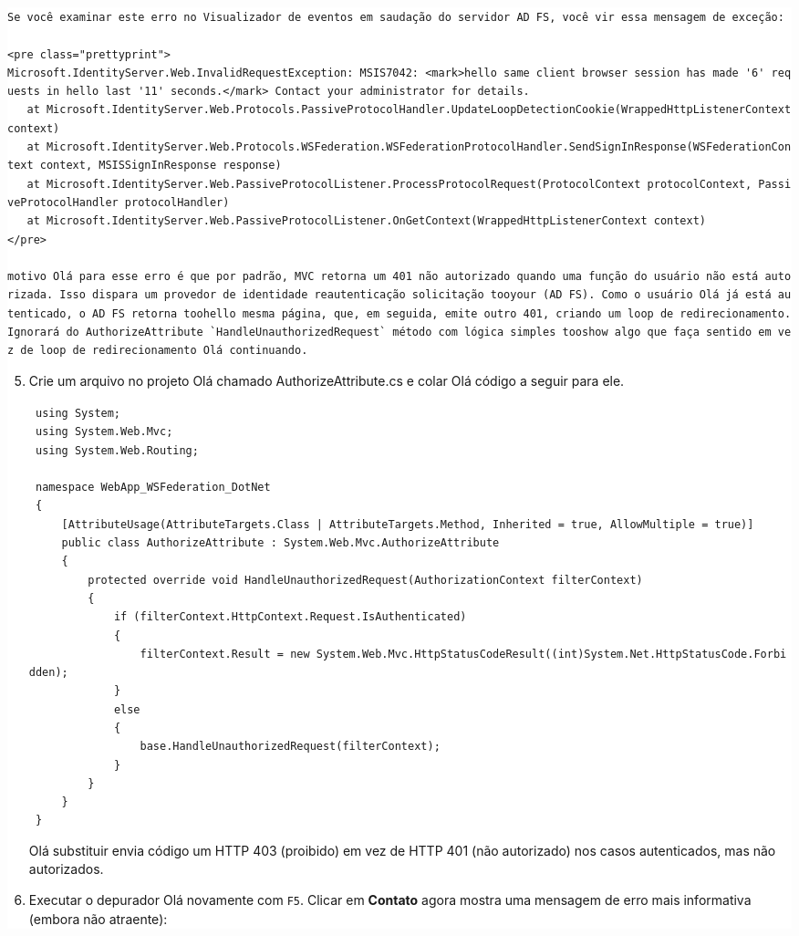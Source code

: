     Se você examinar este erro no Visualizador de eventos em saudação do servidor AD FS, você vir essa mensagem de exceção:  
   
    <pre class="prettyprint">
    Microsoft.IdentityServer.Web.InvalidRequestException: MSIS7042: <mark>hello same client browser session has made '6' requests in hello last '11' seconds.</mark> Contact your administrator for details.
       at Microsoft.IdentityServer.Web.Protocols.PassiveProtocolHandler.UpdateLoopDetectionCookie(WrappedHttpListenerContext context)
       at Microsoft.IdentityServer.Web.Protocols.WSFederation.WSFederationProtocolHandler.SendSignInResponse(WSFederationContext context, MSISSignInResponse response)
       at Microsoft.IdentityServer.Web.PassiveProtocolListener.ProcessProtocolRequest(ProtocolContext protocolContext, PassiveProtocolHandler protocolHandler)
       at Microsoft.IdentityServer.Web.PassiveProtocolListener.OnGetContext(WrappedHttpListenerContext context)
    </pre>
   
    motivo Olá para esse erro é que por padrão, MVC retorna um 401 não autorizado quando uma função do usuário não está autorizada. Isso dispara um provedor de identidade reautenticação solicitação tooyour (AD FS). Como o usuário Olá já está autenticado, o AD FS retorna toohello mesma página, que, em seguida, emite outro 401, criando um loop de redirecionamento. Ignorará do AuthorizeAttribute `HandleUnauthorizedRequest` método com lógica simples tooshow algo que faça sentido em vez de loop de redirecionamento Olá continuando.
5. Crie um arquivo no projeto Olá chamado AuthorizeAttribute.cs e colar Olá código a seguir para ele.
   
        using System;
        using System.Web.Mvc;
        using System.Web.Routing;
   
        namespace WebApp_WSFederation_DotNet
        {
            [AttributeUsage(AttributeTargets.Class | AttributeTargets.Method, Inherited = true, AllowMultiple = true)]
            public class AuthorizeAttribute : System.Web.Mvc.AuthorizeAttribute
            {
                protected override void HandleUnauthorizedRequest(AuthorizationContext filterContext)
                {
                    if (filterContext.HttpContext.Request.IsAuthenticated)
                    {
                        filterContext.Result = new System.Web.Mvc.HttpStatusCodeResult((int)System.Net.HttpStatusCode.Forbidden);
                    }
                    else
                    {
                        base.HandleUnauthorizedRequest(filterContext);
                    }
                }
            }
        }
   
    Olá substituir envia código um HTTP 403 (proibido) em vez de HTTP 401 (não autorizado) nos casos autenticados, mas não autorizados.
6. Executar o depurador Olá novamente com `F5`. Clicar em **Contato** agora mostra uma mensagem de erro mais informativa (embora não atraente):
   